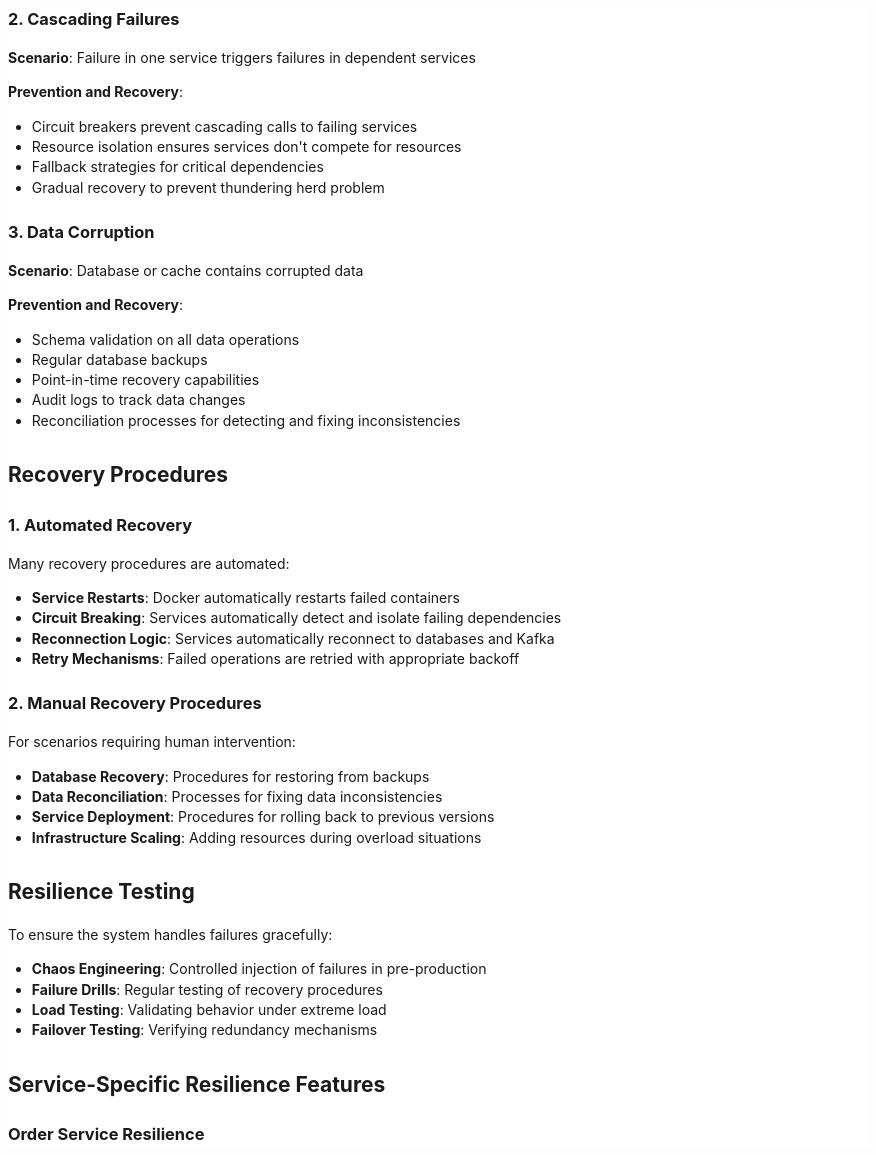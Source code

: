 ### 2. Cascading Failures

**Scenario**: Failure in one service triggers failures in dependent services

**Prevention and Recovery**:
- Circuit breakers prevent cascading calls to failing services
- Resource isolation ensures services don't compete for resources
- Fallback strategies for critical dependencies
- Gradual recovery to prevent thundering herd problem

### 3. Data Corruption

**Scenario**: Database or cache contains corrupted data

**Prevention and Recovery**:
- Schema validation on all data operations
- Regular database backups
- Point-in-time recovery capabilities
- Audit logs to track data changes
- Reconciliation processes for detecting and fixing inconsistencies

## Recovery Procedures

### 1. Automated Recovery

Many recovery procedures are automated:

- **Service Restarts**: Docker automatically restarts failed containers
- **Circuit Breaking**: Services automatically detect and isolate failing dependencies
- **Reconnection Logic**: Services automatically reconnect to databases and Kafka
- **Retry Mechanisms**: Failed operations are retried with appropriate backoff

### 2. Manual Recovery Procedures

For scenarios requiring human intervention:

- **Database Recovery**: Procedures for restoring from backups
- **Data Reconciliation**: Processes for fixing data inconsistencies
- **Service Deployment**: Procedures for rolling back to previous versions
- **Infrastructure Scaling**: Adding resources during overload situations

## Resilience Testing

To ensure the system handles failures gracefully:

- **Chaos Engineering**: Controlled injection of failures in pre-production
- **Failure Drills**: Regular testing of recovery procedures
- **Load Testing**: Validating behavior under extreme load
- **Failover Testing**: Verifying redundancy mechanisms

## Service-Specific Resilience Features

### Order Service Resilience

